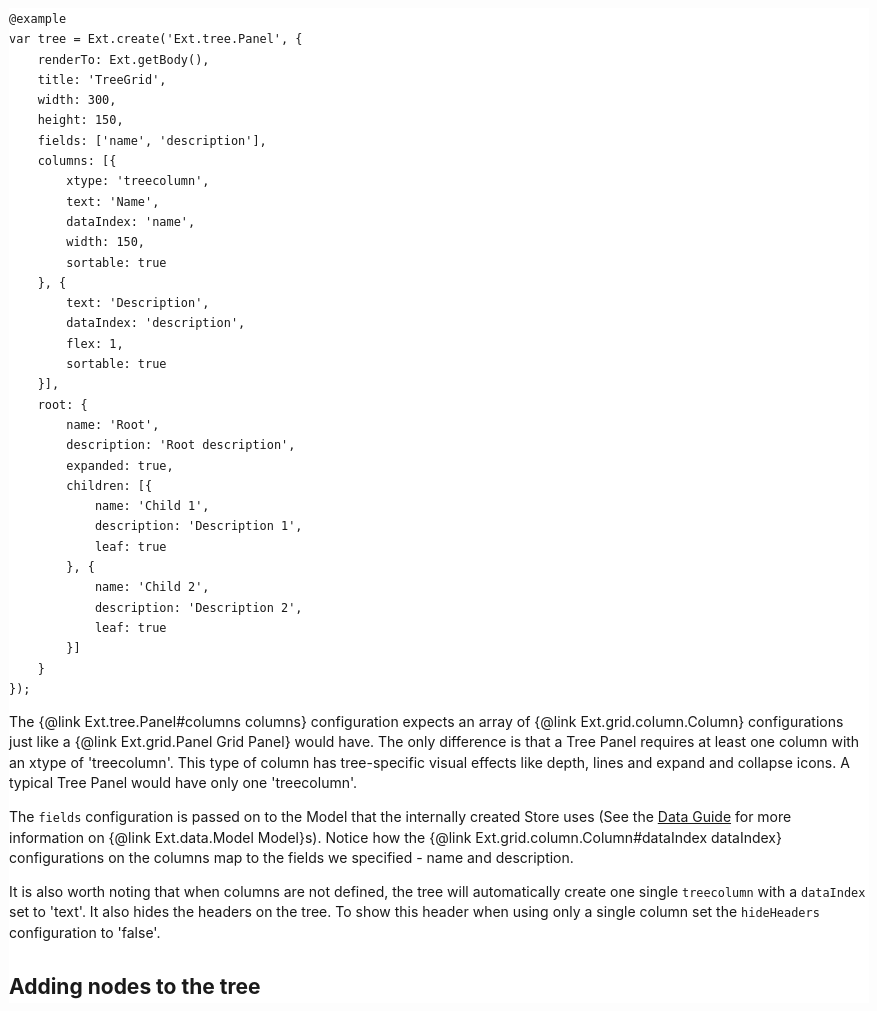     @example
    var tree = Ext.create('Ext.tree.Panel', {
        renderTo: Ext.getBody(),
        title: 'TreeGrid',
        width: 300,
        height: 150,
        fields: ['name', 'description'],
        columns: [{
            xtype: 'treecolumn',
            text: 'Name',
            dataIndex: 'name',
            width: 150,
            sortable: true
        }, {
            text: 'Description',
            dataIndex: 'description',
            flex: 1,
            sortable: true
        }],
        root: {
            name: 'Root',
            description: 'Root description',
            expanded: true,
            children: [{
                name: 'Child 1',
                description: 'Description 1',
                leaf: true
            }, {
                name: 'Child 2',
                description: 'Description 2',
                leaf: true
            }]
        }
    });

The {@link Ext.tree.Panel#columns columns} configuration expects an array of {@link Ext.grid.column.Column} configurations just like a {@link Ext.grid.Panel Grid Panel} would have.  The only difference is that a Tree Panel requires at least one column with an xtype of 'treecolumn'.  This type of column has tree-specific visual effects like depth, lines and expand and collapse icons. A typical Tree Panel would have only one 'treecolumn'.

The `fields` configuration is passed on to the Model that the internally created Store uses (See the [Data Guide](#/guide/data) for more information on {@link Ext.data.Model Model}s). Notice how the {@link Ext.grid.column.Column#dataIndex dataIndex} configurations on the columns map to the fields we specified - name and description.

It is also worth noting that when columns are not defined, the tree will automatically create one single `treecolumn` with a `dataIndex` set to 'text'. It also hides the headers on the tree. To show this header when using only a single column set the `hideHeaders` configuration to 'false'.

## Adding nodes to the tree

